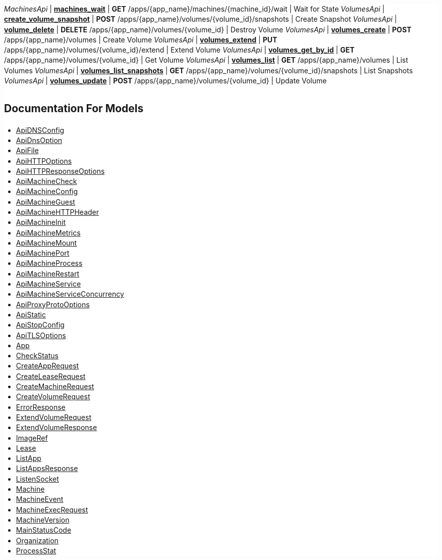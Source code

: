 *MachinesApi* | [**machines_wait**](docs/MachinesApi.md#machines_wait) | **GET** /apps/{app_name}/machines/{machine_id}/wait | Wait for State
*VolumesApi* | [**create_volume_snapshot**](docs/VolumesApi.md#create_volume_snapshot) | **POST** /apps/{app_name}/volumes/{volume_id}/snapshots | Create Snapshot
*VolumesApi* | [**volume_delete**](docs/VolumesApi.md#volume_delete) | **DELETE** /apps/{app_name}/volumes/{volume_id} | Destroy Volume
*VolumesApi* | [**volumes_create**](docs/VolumesApi.md#volumes_create) | **POST** /apps/{app_name}/volumes | Create Volume
*VolumesApi* | [**volumes_extend**](docs/VolumesApi.md#volumes_extend) | **PUT** /apps/{app_name}/volumes/{volume_id}/extend | Extend Volume
*VolumesApi* | [**volumes_get_by_id**](docs/VolumesApi.md#volumes_get_by_id) | **GET** /apps/{app_name}/volumes/{volume_id} | Get Volume
*VolumesApi* | [**volumes_list**](docs/VolumesApi.md#volumes_list) | **GET** /apps/{app_name}/volumes | List Volumes
*VolumesApi* | [**volumes_list_snapshots**](docs/VolumesApi.md#volumes_list_snapshots) | **GET** /apps/{app_name}/volumes/{volume_id}/snapshots | List Snapshots
*VolumesApi* | [**volumes_update**](docs/VolumesApi.md#volumes_update) | **POST** /apps/{app_name}/volumes/{volume_id} | Update Volume


## Documentation For Models

 - [ApiDNSConfig](docs/ApiDNSConfig.md)
 - [ApiDnsOption](docs/ApiDnsOption.md)
 - [ApiFile](docs/ApiFile.md)
 - [ApiHTTPOptions](docs/ApiHTTPOptions.md)
 - [ApiHTTPResponseOptions](docs/ApiHTTPResponseOptions.md)
 - [ApiMachineCheck](docs/ApiMachineCheck.md)
 - [ApiMachineConfig](docs/ApiMachineConfig.md)
 - [ApiMachineGuest](docs/ApiMachineGuest.md)
 - [ApiMachineHTTPHeader](docs/ApiMachineHTTPHeader.md)
 - [ApiMachineInit](docs/ApiMachineInit.md)
 - [ApiMachineMetrics](docs/ApiMachineMetrics.md)
 - [ApiMachineMount](docs/ApiMachineMount.md)
 - [ApiMachinePort](docs/ApiMachinePort.md)
 - [ApiMachineProcess](docs/ApiMachineProcess.md)
 - [ApiMachineRestart](docs/ApiMachineRestart.md)
 - [ApiMachineService](docs/ApiMachineService.md)
 - [ApiMachineServiceConcurrency](docs/ApiMachineServiceConcurrency.md)
 - [ApiProxyProtoOptions](docs/ApiProxyProtoOptions.md)
 - [ApiStatic](docs/ApiStatic.md)
 - [ApiStopConfig](docs/ApiStopConfig.md)
 - [ApiTLSOptions](docs/ApiTLSOptions.md)
 - [App](docs/App.md)
 - [CheckStatus](docs/CheckStatus.md)
 - [CreateAppRequest](docs/CreateAppRequest.md)
 - [CreateLeaseRequest](docs/CreateLeaseRequest.md)
 - [CreateMachineRequest](docs/CreateMachineRequest.md)
 - [CreateVolumeRequest](docs/CreateVolumeRequest.md)
 - [ErrorResponse](docs/ErrorResponse.md)
 - [ExtendVolumeRequest](docs/ExtendVolumeRequest.md)
 - [ExtendVolumeResponse](docs/ExtendVolumeResponse.md)
 - [ImageRef](docs/ImageRef.md)
 - [Lease](docs/Lease.md)
 - [ListApp](docs/ListApp.md)
 - [ListAppsResponse](docs/ListAppsResponse.md)
 - [ListenSocket](docs/ListenSocket.md)
 - [Machine](docs/Machine.md)
 - [MachineEvent](docs/MachineEvent.md)
 - [MachineExecRequest](docs/MachineExecRequest.md)
 - [MachineVersion](docs/MachineVersion.md)
 - [MainStatusCode](docs/MainStatusCode.md)
 - [Organization](docs/Organization.md)
 - [ProcessStat](docs/ProcessStat.md)